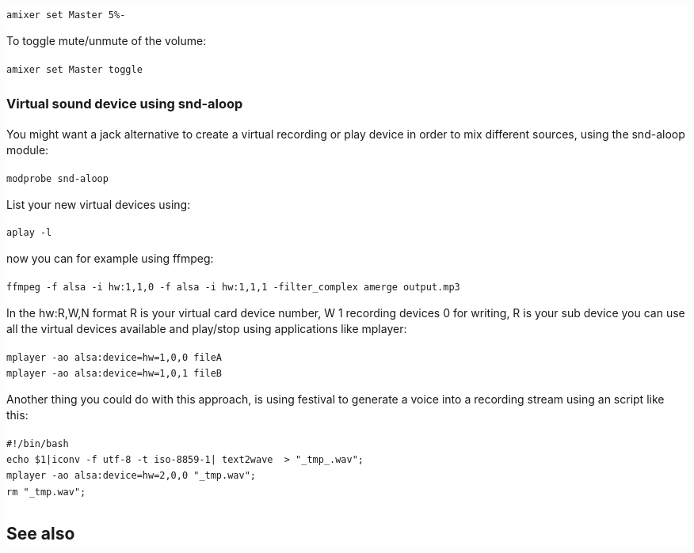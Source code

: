 ```
amixer set Master 5%-

```

To toggle mute/unmute of the volume:

```
amixer set Master toggle

```

### Virtual sound device using snd-aloop

You might want a jack alternative to create a virtual recording or play device in order to mix different sources, using the snd-aloop module:

```
modprobe snd-aloop

```

List your new virtual devices using:

```
aplay -l

```

now you can for example using ffmpeg:

```
ffmpeg -f alsa -i hw:1,1,0 -f alsa -i hw:1,1,1 -filter_complex amerge output.mp3

```

In the hw:R,W,N format R is your virtual card device number, W 1 recording devices 0 for writing, R is your sub device you can use all the virtual devices available and play/stop using applications like mplayer:

```
mplayer -ao alsa:device=hw=1,0,0 fileA
mplayer -ao alsa:device=hw=1,0,1 fileB 

```

Another thing you could do with this approach, is using festival to generate a voice into a recording stream using an script like this:

```
#!/bin/bash
echo $1|iconv -f utf-8 -t iso-8859-1| text2wave  > "_tmp_.wav";   
mplayer -ao alsa:device=hw=2,0,0 "_tmp.wav";
rm "_tmp.wav";

```

## See also

